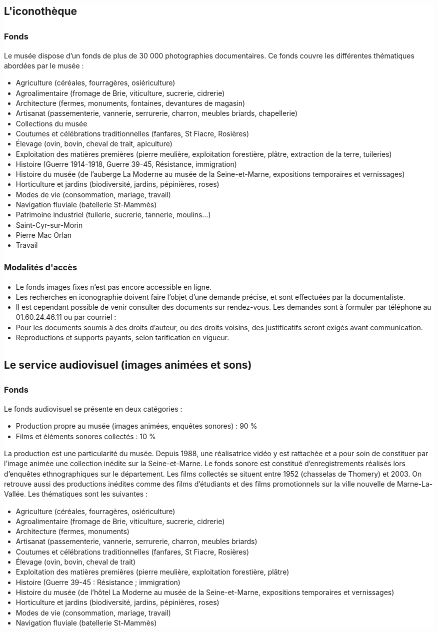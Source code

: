 ## L'iconothèque 
### Fonds 
Le musée dispose d’un fonds de plus de 30 000 photographies documentaires. Ce fonds couvre les différentes thématiques abordées par le musée :
 * Agriculture (céréales, fourragères, osiériculture)
 * Agroalimentaire (fromage de Brie, viticulture, sucrerie, cidrerie)
 * Architecture (fermes, monuments, fontaines, devantures de magasin)
 * Artisanat (passementerie, vannerie, serrurerie, charron, meubles briards, chapellerie)
 * Collections du musée
 * Coutumes et célébrations traditionnelles (fanfares, St Fiacre, Rosières)
 * Élevage (ovin, bovin, cheval de trait, apiculture)
 * Exploitation des matières premières (pierre meulière, exploitation forestière, plâtre, extraction de la terre, tuileries)
 * Histoire (Guerre 1914-1918, Guerre 39-45, Résistance, immigration)
 * Histoire du musée (de l’auberge La Moderne au musée de la Seine-et-Marne, expositions temporaires et vernissages)
 * Horticulture et jardins (biodiversité, jardins, pépinières, roses)
 * Modes de vie (consommation, mariage, travail)
 * Navigation fluviale (batellerie St-Mammès)
 * Patrimoine industriel (tuilerie, sucrerie, tannerie, moulins…)
 * Saint-Cyr-sur-Morin
 * Pierre Mac Orlan
 * Travail

### Modalités d'accès 
 * Le fonds images fixes n’est pas encore accessible en ligne.
 * Les recherches en iconographie doivent faire l’objet d’une demande précise, et sont effectuées par la documentaliste.
 * Il est cependant possible de venir consulter des documents sur rendez-vous. Les demandes sont à formuler par téléphone au 01.60.24.46.11 ou par courriel : 
 * Pour les documents soumis à des droits d’auteur, ou des droits voisins, des justificatifs seront exigés avant communication.
 * Reproductions et supports payants, selon tarification en vigueur.

## Le service audiovisuel (images animées et sons) 
### Fonds 
Le fonds audiovisuel se présente en deux catégories :
 * Production propre au musée (images animées, enquêtes sonores) : 90 %
 * Films et éléments sonores collectés : 10 %

La production est une particularité du musée. Depuis 1988, une réalisatrice vidéo y est rattachée et a pour soin de constituer par l’image animée une collection inédite sur la Seine-et-Marne. Le fonds sonore est constitué d’enregistrements réalisés lors d’enquêtes ethnographiques sur le département.
Les films collectés se situent entre 1952 (chasselas de Thomery) et 2003. On retrouve aussi des productions inédites comme des films d’étudiants et des films promotionnels sur la ville nouvelle de Marne-La-Vallée.
Les thématiques sont les suivantes :
 * Agriculture (céréales, fourragères, osiériculture)
 * Agroalimentaire (fromage de Brie, viticulture, sucrerie, cidrerie)
 * Architecture (fermes, monuments)
 * Artisanat (passementerie, vannerie, serrurerie, charron, meubles briards)
 * Coutumes et célébrations traditionnelles (fanfares, St Fiacre, Rosières)
 * Élevage (ovin, bovin, cheval de trait)
 * Exploitation des matières premières (pierre meulière, exploitation forestière, plâtre)
 * Histoire (Guerre 39-45 : Résistance ; immigration)
 * Histoire du musée (de l’hôtel La Moderne au musée de la Seine-et-Marne, expositions temporaires et vernissages)
 * Horticulture et jardins (biodiversité, jardins, pépinières, roses)
 * Modes de vie (consommation, mariage, travail)
 * Navigation fluviale (batellerie St-Mammès)